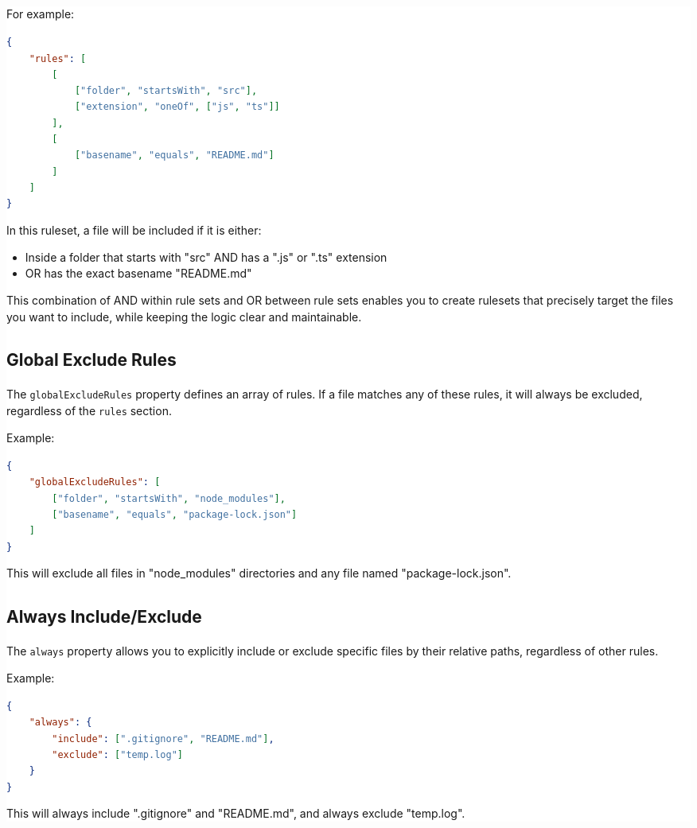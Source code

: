 For example:
```json
{
    "rules": [
        [
            ["folder", "startsWith", "src"],
            ["extension", "oneOf", ["js", "ts"]]
        ],
        [
            ["basename", "equals", "README.md"]
        ]
    ]
}
```

In this ruleset, a file will be included if it is either:
- Inside a folder that starts with "src" AND has a ".js" or ".ts" extension
- OR has the exact basename "README.md"

This combination of AND within rule sets and OR between rule sets enables you to create rulesets that precisely target the files you want to include, while keeping the logic clear and maintainable.

## Global Exclude Rules

The `globalExcludeRules` property defines an array of rules. If a file matches any of these rules, it will always be excluded, regardless of the `rules` section.

Example:
```json
{
    "globalExcludeRules": [
        ["folder", "startsWith", "node_modules"],
        ["basename", "equals", "package-lock.json"]
    ]
}
```

This will exclude all files in "node_modules" directories and any file named "package-lock.json".

## Always Include/Exclude

The `always` property allows you to explicitly include or exclude specific files by their relative paths, regardless of other rules.

Example:
```json
{
    "always": {
        "include": [".gitignore", "README.md"],
        "exclude": ["temp.log"]
    }
}
```

This will always include ".gitignore" and "README.md", and always exclude "temp.log".
